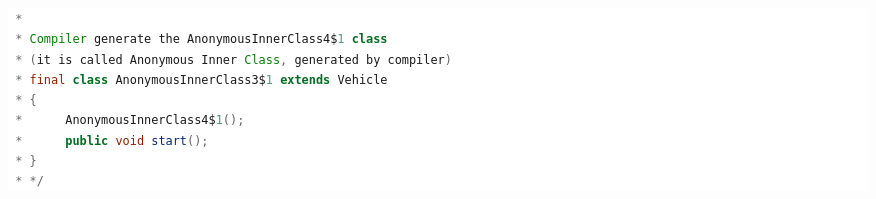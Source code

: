 ```java
 *
 * Compiler generate the AnonymousInnerClass4$1 class
 * (it is called Anonymous Inner Class, generated by compiler)
 * final class AnonymousInnerClass3$1 extends Vehicle
 * {
 *      AnonymousInnerClass4$1();
 *      public void start();
 * }
 * */
```